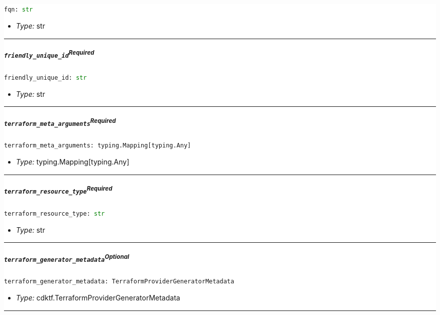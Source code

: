 ```python
fqn: str
```

- *Type:* str

---

##### `friendly_unique_id`<sup>Required</sup> <a name="friendly_unique_id" id="@cdktf/provider-pagerduty.eventOrchestration.EventOrchestration.property.friendlyUniqueId"></a>

```python
friendly_unique_id: str
```

- *Type:* str

---

##### `terraform_meta_arguments`<sup>Required</sup> <a name="terraform_meta_arguments" id="@cdktf/provider-pagerduty.eventOrchestration.EventOrchestration.property.terraformMetaArguments"></a>

```python
terraform_meta_arguments: typing.Mapping[typing.Any]
```

- *Type:* typing.Mapping[typing.Any]

---

##### `terraform_resource_type`<sup>Required</sup> <a name="terraform_resource_type" id="@cdktf/provider-pagerduty.eventOrchestration.EventOrchestration.property.terraformResourceType"></a>

```python
terraform_resource_type: str
```

- *Type:* str

---

##### `terraform_generator_metadata`<sup>Optional</sup> <a name="terraform_generator_metadata" id="@cdktf/provider-pagerduty.eventOrchestration.EventOrchestration.property.terraformGeneratorMetadata"></a>

```python
terraform_generator_metadata: TerraformProviderGeneratorMetadata
```

- *Type:* cdktf.TerraformProviderGeneratorMetadata

---

